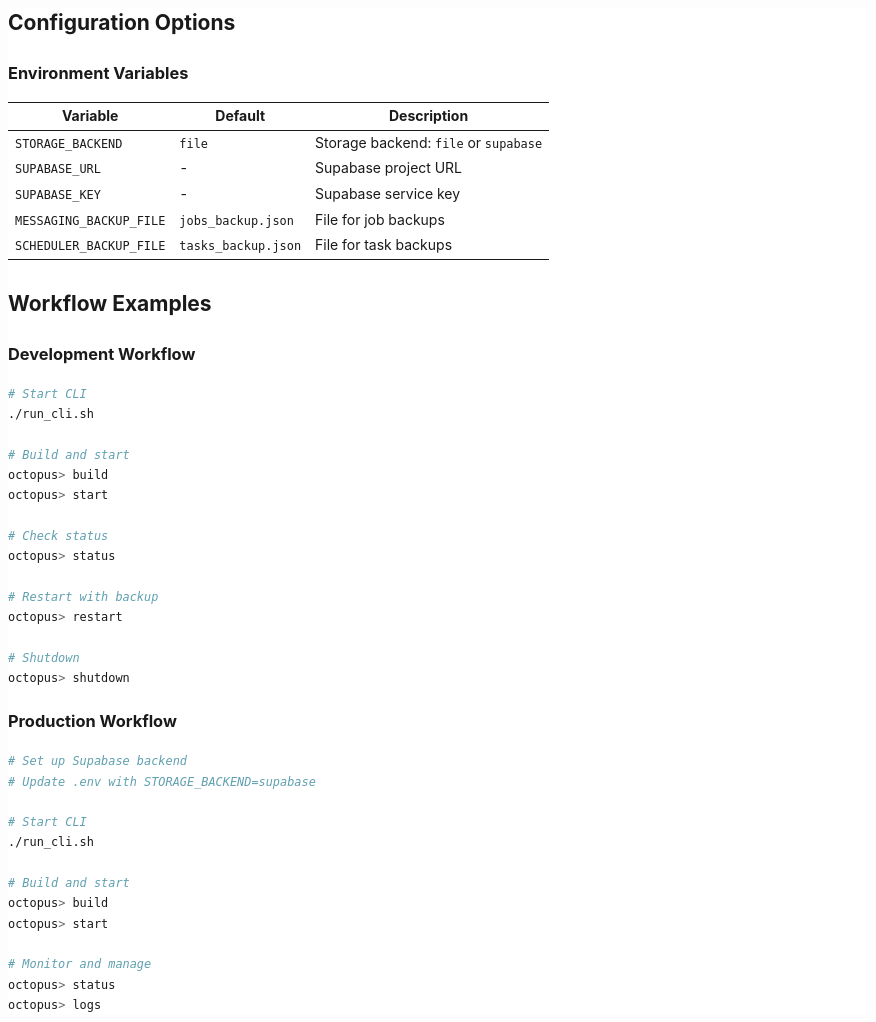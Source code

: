 ## Configuration Options

### Environment Variables

| Variable | Default | Description |
|----------|---------|-------------|
| `STORAGE_BACKEND` | `file` | Storage backend: `file` or `supabase` |
| `SUPABASE_URL` | - | Supabase project URL |
| `SUPABASE_KEY` | - | Supabase service key |
| `MESSAGING_BACKUP_FILE` | `jobs_backup.json` | File for job backups |
| `SCHEDULER_BACKUP_FILE` | `tasks_backup.json` | File for task backups |

## Workflow Examples

### Development Workflow
```bash
# Start CLI
./run_cli.sh

# Build and start
octopus> build
octopus> start

# Check status
octopus> status

# Restart with backup
octopus> restart

# Shutdown
octopus> shutdown
```

### Production Workflow
```bash
# Set up Supabase backend
# Update .env with STORAGE_BACKEND=supabase

# Start CLI
./run_cli.sh

# Build and start
octopus> build
octopus> start

# Monitor and manage
octopus> status
octopus> logs
```
